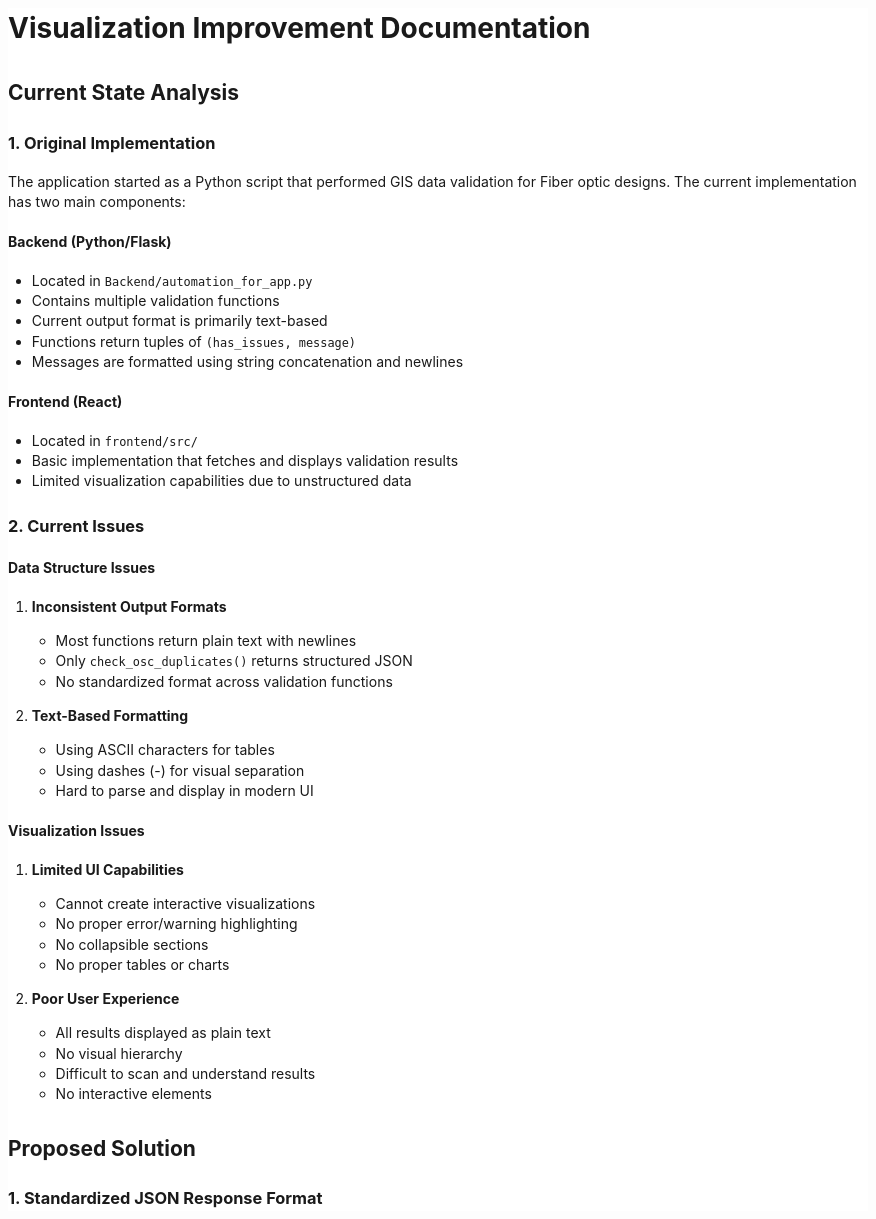 # Visualization Improvement Documentation

## Current State Analysis

### 1. Original Implementation
The application started as a Python script that performed GIS data validation for Fiber optic designs. The current implementation has two main components:

#### Backend (Python/Flask)
- Located in `Backend/automation_for_app.py`
- Contains multiple validation functions
- Current output format is primarily text-based
- Functions return tuples of `(has_issues, message)`
- Messages are formatted using string concatenation and newlines

#### Frontend (React)
- Located in `frontend/src/`
- Basic implementation that fetches and displays validation results
- Limited visualization capabilities due to unstructured data

### 2. Current Issues

#### Data Structure Issues
1. **Inconsistent Output Formats**
   - Most functions return plain text with newlines
   - Only `check_osc_duplicates()` returns structured JSON
   - No standardized format across validation functions

2. **Text-Based Formatting**
   - Using ASCII characters for tables
   - Using dashes (-) for visual separation
   - Hard to parse and display in modern UI

#### Visualization Issues
1. **Limited UI Capabilities**
   - Cannot create interactive visualizations
   - No proper error/warning highlighting
   - No collapsible sections
   - No proper tables or charts

2. **Poor User Experience**
   - All results displayed as plain text
   - No visual hierarchy
   - Difficult to scan and understand results
   - No interactive elements

## Proposed Solution

### 1. Standardized JSON Response Format
